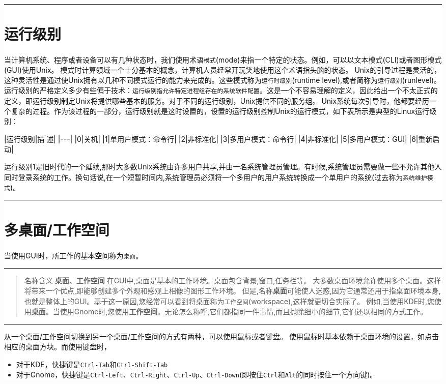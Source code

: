 ----------


# 运行级别

当计算机系统、程序或者设备可以有几种状态时，我们使用术语`模式`(mode)来指一个特定的状态。例如，可以以文本模式(CLI)或者图形模式(GUI)使用Unix。
模式时计算领域一个十分基本的概念，计算机人员经常开玩笑地使用这个术语指头脑的状态。
Unix的引导过程是灵活的，这种灵活性是通过使Unix拥有以几种不同模式运行的能力来完成的。这些模式称为`运行时级别`(runtime level),或者简称为`运行级别`(runlevel)。
运行级别的严格定义多少有些偏于技术：`运行级别指允许特定进程组存在的系统软件配置`。这是一个不容易理解的定义，因此给出一个不太正式的定义，即运行级别制定Unix将提供哪些基本的服务。对于不同的运行级别，Unix提供不同的服务组。
Unix系统每次引导时，他都要经历一个复杂的过程。作为该过程的一部分，运行级别就是这时设置的，设置的运行级别控制Unix的运行模式，如下表所示是典型的Linux运行级别：

|运行级别|描 述|
|---|
|0|关机|
|1|单用户模式：命令行|
|2|非标准化|
|3|多用户模式：命令行|
|4|非标准化|
|5|多用户模式：GUI|
|6|重新启动|

运行级别1是旧时代的一个延续,那时大多数Unix系统由许多用户共享,并由一名系统管理员管理。有时候,系统管理员需要做一些不允许其他人同时登录系统的工作。换句话说,在一个短暂时间内,系统管理员必须将一个多用户的用户系统转换成一个单用户的系统(过去称为`系统维护模式`)。

----------


# 多桌面/工作空间

当使用GUI时，所工作的基本空间称为`桌面`。

----------


> 名称含义
**桌面、工作空间**
在GUI中,桌面是基本的工作环境。桌面包含背景,窗口,任务栏等。
大多数桌面环境允许使用多个桌面。这样将带来一个优点,即能够创建多个外观和感观上相像的图形工作环境。
但是,名称**桌面**可能使人迷惑,因为它通常还用于指桌面环境本身,也就是整体上的GUI。基于这一原因,您经常可以看到将桌面称为`工作空间`(workspace),这样就更切合实际了。
例如,当使用KDE时,您使用**桌面**。当使用Gnome时,您使用**工作空间**。无论怎么称呼,它们都指同一件事情,而且抛除细小的细节,它们还以相同的方式工作。

----------


从一个桌面/工作空间切换到另一个桌面/工作空间的方式有两种，可以使用鼠标或者键盘。
使用鼠标时基本依赖于桌面环境的设置，如点击相应的桌面方块。而使用键盘时，

- 对于KDE，快捷键是`Ctrl-Tab`和`Ctrl-Shift-Tab`
- 对于Gnome，快捷键是`Ctrl-Left`、`Ctrl-Right`、`Ctrl-Up`、`Ctrl-Down`(即按住`Ctrl`和`Alt`的同时按住一个方向键)。
